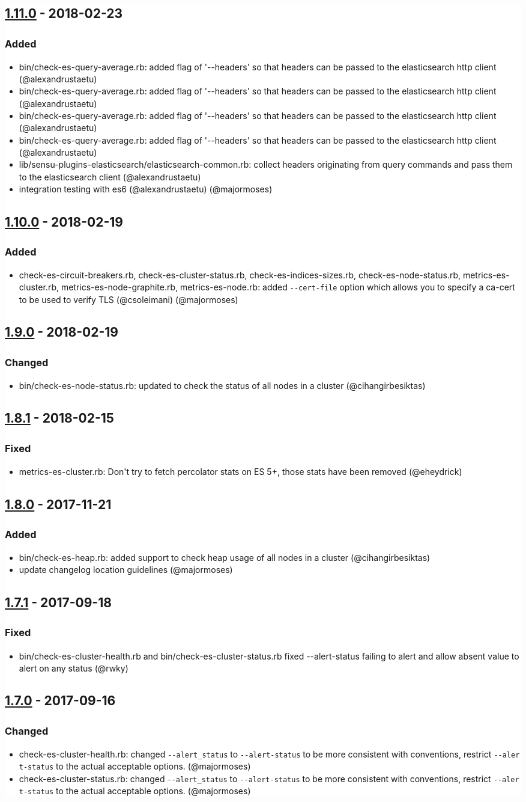## [1.11.0] - 2018-02-23
### Added
- bin/check-es-query-average.rb: added flag of '--headers' so that headers can be passed to the elasticsearch http client (@alexandrustaetu)
- bin/check-es-query-average.rb: added flag of '--headers' so that headers can be passed to the elasticsearch http client (@alexandrustaetu)
- bin/check-es-query-average.rb: added flag of '--headers' so that headers can be passed to the elasticsearch http client (@alexandrustaetu)
- bin/check-es-query-average.rb: added flag of '--headers' so that headers can be passed to the elasticsearch http client (@alexandrustaetu)
- lib/sensu-plugins-elasticsearch/elasticsearch-common.rb: collect headers originating from query commands and pass them to the elasticsearch client (@alexandrustaetu)
- integration testing with es6 (@alexandrustaetu) (@majormoses)

## [1.10.0] - 2018-02-19
### Added
- check-es-circuit-breakers.rb, check-es-cluster-status.rb, check-es-indices-sizes.rb, check-es-node-status.rb, metrics-es-cluster.rb, metrics-es-node-graphite.rb, metrics-es-node.rb: added `--cert-file` option which allows you to specify a ca-cert to be used to verify TLS (@csoleimani) (@majormoses)

## [1.9.0] - 2018-02-19
### Changed
- bin/check-es-node-status.rb: updated to check the status of all nodes in a cluster (@cihangirbesiktas)

## [1.8.1] - 2018-02-15
### Fixed
- metrics-es-cluster.rb: Don't try to fetch percolator stats on ES 5+, those stats have been removed (@eheydrick)

## [1.8.0] - 2017-11-21
### Added
- bin/check-es-heap.rb: added support to check heap usage of all nodes in a cluster (@cihangirbesiktas)
- update changelog location guidelines (@majormoses)

## [1.7.1] - 2017-09-18
### Fixed
- bin/check-es-cluster-health.rb and bin/check-es-cluster-status.rb fixed --alert-status failing to alert and allow absent value to alert on any status (@rwky)

## [1.7.0] - 2017-09-16
### Changed
- check-es-cluster-health.rb: changed `--alert_status` to `--alert-status` to be more consistent with conventions, restrict `--alert-status` to the actual acceptable options. (@majormoses)
- check-es-cluster-status.rb: changed `--alert_status` to `--alert-status` to be more consistent with conventions, restrict `--alert-status` to the actual acceptable options. (@majormoses)


[Unreleased]: https://github.com/sensu-plugins/sensu-plugins-elasticsearch/compare/4.2.1...HEAD
[4.2.2]: https://github.com/sensu-plugins/sensu-plugins-elasticsearch/compare/4.2.1...4.2.2
[4.2.1]: https://github.com/sensu-plugins/sensu-plugins-elasticsearch/compare/4.2.0...4.2.1
[4.2.0]: https://github.com/sensu-plugins/sensu-plugins-elasticsearch/compare/4.1.0...4.2.0
[4.1.0]: https://github.com/sensu-plugins/sensu-plugins-elasticsearch/compare/4.0.1...4.1.0
[4.0.1]: https://github.com/sensu-plugins/sensu-plugins-elasticsearch/compare/4.0.0...4.0.1
[4.0.0]: https://github.com/sensu-plugins/sensu-plugins-elasticsearch/compare/3.0.0...4.0.0
[3.0.0]: https://github.com/sensu-plugins/sensu-plugins-elasticsearch/compare/2.1.0...3.0.0
[2.1.0]: https://github.com/sensu-plugins/sensu-plugins-elasticsearch/compare/2.0.1...2.1.0
[2.0.1]: https://github.com/sensu-plugins/sensu-plugins-elasticsearch/compare/2.0.0...2.0.1
[2.0.0]: https://github.com/sensu-plugins/sensu-plugins-elasticsearch/compare/1.12.0...2.0.0
[1.12.0]: https://github.com/sensu-plugins/sensu-plugins-elasticsearch/compare/1.11.1...1.12.0
[1.11.1]: https://github.com/sensu-plugins/sensu-plugins-elasticsearch/compare/1.11.0...1.11.1
[1.11.0]: https://github.com/sensu-plugins/sensu-plugins-elasticsearch/compare/1.10.0...1.11.0
[1.10.0]: https://github.com/sensu-plugins/sensu-plugins-elasticsearch/compare/1.9.0...1.10.0
[1.9.0]: https://github.com/sensu-plugins/sensu-plugins-elasticsearch/compare/1.8.1...1.9.0
[1.8.1]: https://github.com/sensu-plugins/sensu-plugins-elasticsearch/compare/1.8.0...1.8.1
[1.8.0]: https://github.com/sensu-plugins/sensu-plugins-elasticsearch/compare/1.7.1...1.8.0
[1.7.1]: https://github.com/sensu-plugins/sensu-plugins-elasticsearch/compare/1.7.0...1.7.1
[1.7.0]: https://github.com/sensu-plugins/sensu-plugins-elasticsearch/compare/1.6.1...1.7.0
[1.6.1]: https://github.com/sensu-plugins/sensu-plugins-elasticsearch/compare/1.6.0...1.6.1
[1.6.0]: https://github.com/sensu-plugins/sensu-plugins-elasticsearch/compare/1.5.3...1.6.0
[1.5.3]: https://github.com/sensu-plugins/sensu-plugins-elasticsearch/compare/1.5.2...1.5.3
[1.5.2]: https://github.com/sensu-plugins/sensu-plugins-elasticsearch/compare/1.5.1...1.5.2
[1.5.1]: https://github.com/sensu-plugins/sensu-plugins-elasticsearch/compare/1.5.0...1.5.1
[1.5.0]: https://github.com/sensu-plugins/sensu-plugins-elasticsearch/compare/1.4.1...1.5.0
[1.4.1]: https://github.com/sensu-plugins/sensu-plugins-elasticsearch/compare/1.4.0...1.4.1
[1.4.0]: https://github.com/sensu-plugins/sensu-plugins-elasticsearch/compare/1.3.1...1.4.0
[1.3.1]: https://github.com/sensu-plugins/sensu-plugins-elasticsearch/compare/1.3.0...1.3.1
[1.3.0]: https://github.com/sensu-plugins/sensu-plugins-elasticsearch/compare/1.2.0...1.3.0
[1.2.0]: https://github.com/sensu-plugins/sensu-plugins-elasticsearch/compare/1.1.3...1.2.0
[1.1.3]: https://github.com/sensu-plugins/sensu-plugins-elasticsearch/compare/1.1.2...1.1.3
[1.1.2]: https://github.com/sensu-plugins/sensu-plugins-elasticsearch/compare/1.1.1...1.1.2
[1.1.1]: https://github.com/sensu-plugins/sensu-plugins-elasticsearch/compare/1.1.0...1.1.1
[1.1.0]: https://github.com/sensu-plugins/sensu-plugins-elasticsearch/compare/1.0.0...1.1.0
[1.0.0]: https://github.com/sensu-plugins/sensu-plugins-elasticsearch/compare/0.5.3...1.0.0
[0.5.3]: https://github.com/sensu-plugins/sensu-plugins-elasticsearch/compare/0.4.3...0.5.3
[0.4.3]: https://github.com/sensu-plugins/sensu-plugins-elasticsearch/compare/0.4.2...0.4.3
[0.4.2]: https://github.com/sensu-plugins/sensu-plugins-elasticsearch/compare/0.4.1...0.4.2
[0.4.1]: https://github.com/sensu-plugins/sensu-plugins-elasticsearch/compare/0.4.0...0.4.1
[0.4.0]: https://github.com/sensu-plugins/sensu-plugins-elasticsearch/compare/0.3.2...0.4.0
[0.3.2]: https://github.com/sensu-plugins/sensu-plugins-elasticsearch/compare/0.3.1...0.3.2
[0.3.1]: https://github.com/sensu-plugins/sensu-plugins-elasticsearch/compare/0.3.0...0.3.1
[0.3.0]: https://github.com/sensu-plugins/sensu-plugins-elasticsearch/compare/0.2.0...0.3.0
[0.2.0]: https://github.com/sensu-plugins/sensu-plugins-elasticsearch/compare/0.1.2...0.2.0
[0.1.2]: https://github.com/sensu-plugins/sensu-plugins-elasticsearch/compare/0.1.1...0.1.2
[0.1.1]: https://github.com/sensu-plugins/sensu-plugins-elasticsearch/compare/0.1.0...0.1.1
[0.1.0]: https://github.com/sensu-plugins/sensu-plugins-elasticsearch/compare/0.0.2...0.1.0
[0.0.2]: https://github.com/sensu-plugins/sensu-plugins-elasticsearch/compare/0.0.1...0.0.2
